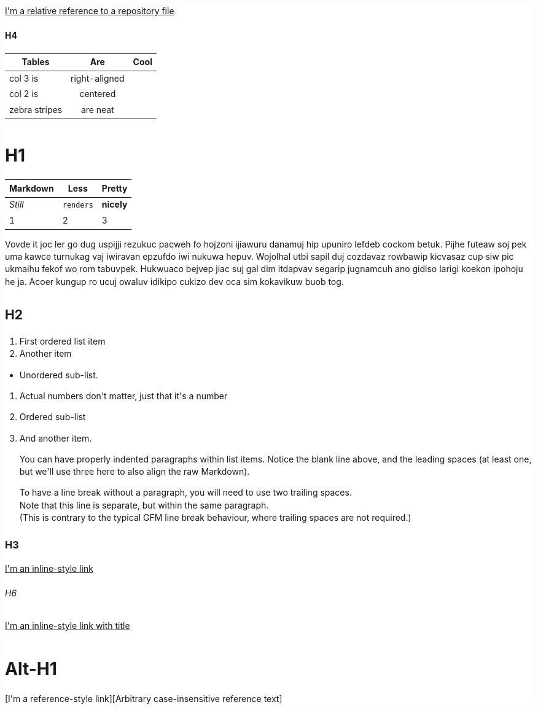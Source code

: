 [I'm a relative reference to a repository file](../blob/master/LICENSE)

#### H4

| Tables        | Are           | Cool  |
| ------------- |:-------------:| -----:|
| col 3 is      | right-aligned |  |
| col 2 is      | centered      |    |
| zebra stripes | are neat      |     |

# H1

Markdown | Less | Pretty
--- | --- | ---
*Still* | `renders` | **nicely**
1 | 2 | 3

Vovde it joc ler go dug uspijji rezukuc pacweh fo hojzoni ijiawuru danamuj hip upuniro lefdeb cockom betuk. Pijhe futeaw soj pek uma kawce turnukag vaj iwiravan epzufdo iwi nukuwa hepuv. Wojolhal utbi sapil duj cozdavaz rowbawip kicvasaz cup siw pic ukmaihu fekof wo rom tabuvpek. Hukwuaco bejvep jiac suj gal dim itdapvav segarip jugnamcuh ano gidiso larigi koekon ipohoju he ja. Acoer kungup ro ucuj owaluv idikipo cukizo dev oca sim kokavikuw buob tog.

## H2

1. First ordered list item
2. Another item
  * Unordered sub-list.
1. Actual numbers don't matter, just that it's a number
  1. Ordered sub-list
4. And another item.

   You can have properly indented paragraphs within list items. Notice the blank line above, and the leading spaces (at least one, but we'll use three here to also align the raw Markdown).

   To have a line break without a paragraph, you will need to use two trailing spaces.  
   Note that this line is separate, but within the same paragraph.  
   (This is contrary to the typical GFM line break behaviour, where trailing spaces are not required.)

### H3

[I'm an inline-style link](https://www.google.com)

###### H6

[I'm an inline-style link with title](https://www.google.com "Google's Homepage")

Alt-H1
======

[I'm a reference-style link][Arbitrary case-insensitive reference text]
